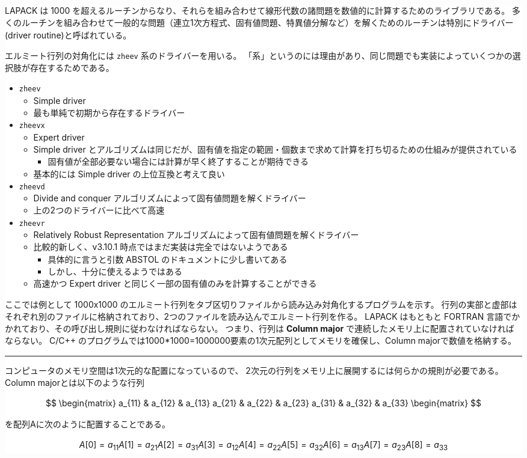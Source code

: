 LAPACK は 1000 を超えるルーチンからなり、それらを組み合わせて線形代数の諸問題を数値的に計算するためのライブラリである。
多くのルーチンを組み合わせて一般的な問題（連立1次方程式、固有値問題、特異値分解など）を解くためのルーチンは特別にドライバー(driver routine)と呼ばれている。

エルミート行列の対角化には `zheev` 系のドライバーを用いる。
「系」というのには理由があり、同じ問題でも実装によっていくつかの選択肢が存在するためである。

- `zheev` 
    - Simple driver
    - 最も単純で初期から存在するドライバー
- `zheevx`
    - Expert driver
    - Simple driver とアルゴリズムは同じだが、固有値を指定の範囲・個数まで求めて計算を打ち切るための仕組みが提供されている
        - 固有値が全部必要ない場合には計算が早く終了することが期待できる
    - 基本的には Simple driver の上位互換と考えて良い
- `zheevd`
    - Divide and conquer アルゴリズムによって固有値問題を解くドライバー
    - 上の2つのドライバーに比べて高速
- `zheevr`
    - Relatively Robust Representation アルゴリズムによって固有値問題を解くドライバー
    - 比較的新しく、v3.10.1 時点ではまだ実装は完全ではないようである
        - 具体的に言うと引数 ABSTOL のドキュメントに少し書いてある
        - しかし、十分に使えるようではある
    - 高速かつ Expert driver と同じく一部の固有値のみを計算することができる

ここでは例として 1000x1000 のエルミート行列をタブ区切りファイルから読み込み対角化するプログラムを示す。
行列の実部と虚部はそれぞれ別のファイルに格納されており、2つのファイルを読み込んでエルミート行列を作る。
LAPACK はもともと FORTRAN 言語でかかれており、その呼び出し規則に従わなければならない。
つまり、行列は **Column major** で連続したメモリ上に配置されていなければならない。
C/C++ のプログラムでは1000\*1000=1000000要素の1次元配列としてメモリを確保し、Column majorで数値を格納する。

---

コンピュータのメモリ空間は1次元的な配置になっているので、
2次元の行列をメモリ上に展開するには何らかの規則が必要である。
Column majorとは以下のような行列

$$
\begin{matrix}
a_{11} & a_{12} & a_{13}
a_{21} & a_{22} & a_{23}
a_{31} & a_{32} & a_{33}
\begin{matrix}
$$

を配列Aに次のように配置することである。

$$
A[0] = a_{11}
A[1] = a_{21}
A[2] = a_{31}
A[3] = a_{12}
A[4] = a_{22}
A[5] = a_{32}
A[6] = a_{13}
A[7] = a_{23}
A[8] = a_{33}
$$
